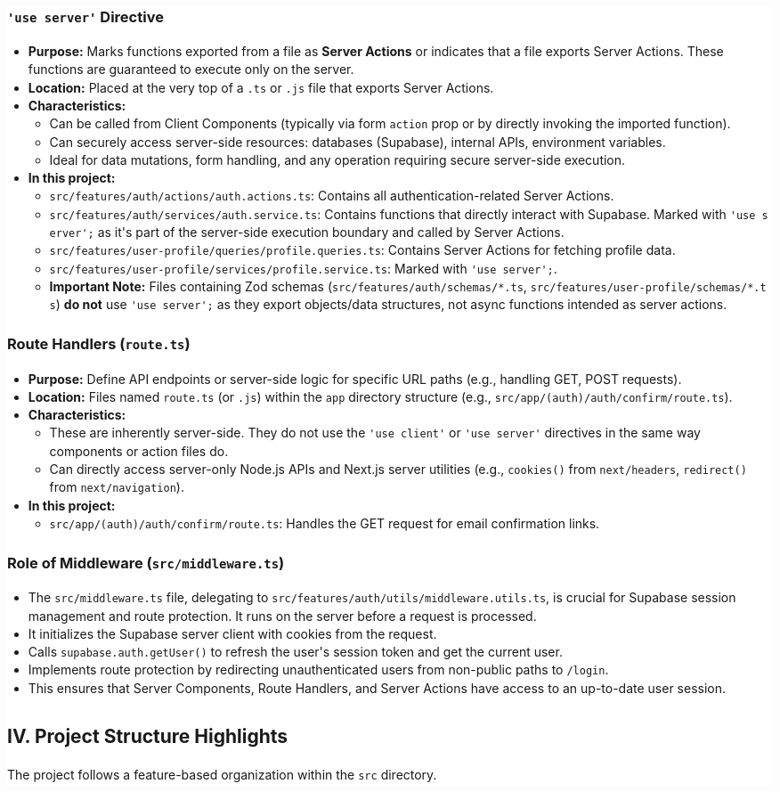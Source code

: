 ### `'use server'` Directive
- **Purpose:** Marks functions exported from a file as **Server Actions** or indicates that a file exports Server Actions. These functions are guaranteed to execute only on the server.
- **Location:** Placed at the very top of a `.ts` or `.js` file that exports Server Actions.
- **Characteristics:**
    - Can be called from Client Components (typically via form `action` prop or by directly invoking the imported function).
    - Can securely access server-side resources: databases (Supabase), internal APIs, environment variables.
    - Ideal for data mutations, form handling, and any operation requiring secure server-side execution.
- **In this project:**
    - `src/features/auth/actions/auth.actions.ts`: Contains all authentication-related Server Actions.
    - `src/features/auth/services/auth.service.ts`: Contains functions that directly interact with Supabase. Marked with `'use server';` as it's part of the server-side execution boundary and called by Server Actions.
    - `src/features/user-profile/queries/profile.queries.ts`: Contains Server Actions for fetching profile data.
    - `src/features/user-profile/services/profile.service.ts`: Marked with `'use server';`.
    - **Important Note:** Files containing Zod schemas (`src/features/auth/schemas/*.ts`, `src/features/user-profile/schemas/*.ts`) **do not** use `'use server';` as they export objects/data structures, not async functions intended as server actions.

### Route Handlers (`route.ts`)
- **Purpose:** Define API endpoints or server-side logic for specific URL paths (e.g., handling GET, POST requests).
- **Location:** Files named `route.ts` (or `.js`) within the `app` directory structure (e.g., `src/app/(auth)/auth/confirm/route.ts`).
- **Characteristics:**
    - These are inherently server-side. They do not use the `'use client'` or `'use server'` directives in the same way components or action files do.
    - Can directly access server-only Node.js APIs and Next.js server utilities (e.g., `cookies()` from `next/headers`, `redirect()` from `next/navigation`).
- **In this project:**
    - `src/app/(auth)/auth/confirm/route.ts`: Handles the GET request for email confirmation links.

### Role of Middleware (`src/middleware.ts`)
- The `src/middleware.ts` file, delegating to `src/features/auth/utils/middleware.utils.ts`, is crucial for Supabase session management and route protection. It runs on the server before a request is processed.
- It initializes the Supabase server client with cookies from the request.
- Calls `supabase.auth.getUser()` to refresh the user's session token and get the current user.
- Implements route protection by redirecting unauthenticated users from non-public paths to `/login`.
- This ensures that Server Components, Route Handlers, and Server Actions have access to an up-to-date user session.

## IV. Project Structure Highlights

The project follows a feature-based organization within the `src` directory.
